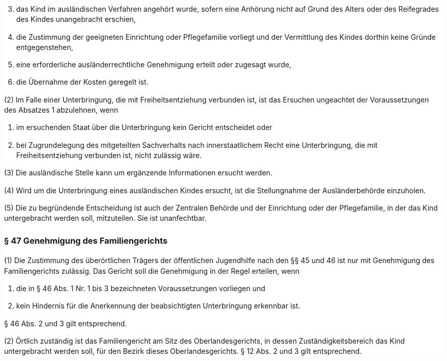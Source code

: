 
3.  das Kind im ausländischen Verfahren angehört wurde, sofern eine
    Anhörung nicht auf Grund des Alters oder des Reifegrades des Kindes
    unangebracht erschien,


4.  die Zustimmung der geeigneten Einrichtung oder Pflegefamilie vorliegt
    und der Vermittlung des Kindes dorthin keine Gründe entgegenstehen,


5.  eine erforderliche ausländerrechtliche Genehmigung erteilt oder
    zugesagt wurde,


6.  die Übernahme der Kosten geregelt ist.




(2) Im Falle einer Unterbringung, die mit Freiheitsentziehung
verbunden ist, ist das Ersuchen ungeachtet der Voraussetzungen des
Absatzes 1 abzulehnen, wenn

1.  im ersuchenden Staat über die Unterbringung kein Gericht entscheidet
    oder


2.  bei Zugrundelegung des mitgeteilten Sachverhalts nach innerstaatlichem
    Recht eine Unterbringung, die mit Freiheitsentziehung verbunden ist,
    nicht zulässig wäre.




(3) Die ausländische Stelle kann um ergänzende Informationen ersucht
werden.

(4) Wird um die Unterbringung eines ausländischen Kindes ersucht, ist
die Stellungnahme der Ausländerbehörde einzuholen.

(5) Die zu begründende Entscheidung ist auch der Zentralen Behörde und
der Einrichtung oder der Pflegefamilie, in der das Kind untergebracht
werden soll, mitzuteilen. Sie ist unanfechtbar.


### § 47 Genehmigung des Familiengerichts

(1) Die Zustimmung des überörtlichen Trägers der öffentlichen
Jugendhilfe nach den §§ 45 und 46 ist nur mit Genehmigung des
Familiengerichts zulässig. Das Gericht soll die Genehmigung in der
Regel erteilen, wenn

1.  die in § 46 Abs. 1 Nr. 1 bis 3 bezeichneten Voraussetzungen vorliegen
    und


2.  kein Hindernis für die Anerkennung der beabsichtigten Unterbringung
    erkennbar ist.



§ 46 Abs. 2 und 3 gilt entsprechend.

(2) Örtlich zuständig ist das Familiengericht am Sitz des
Oberlandesgerichts, in dessen Zuständigkeitsbereich das Kind
untergebracht werden soll, für den Bezirk dieses Oberlandesgerichts. §
12 Abs. 2 und 3 gilt entsprechend.
